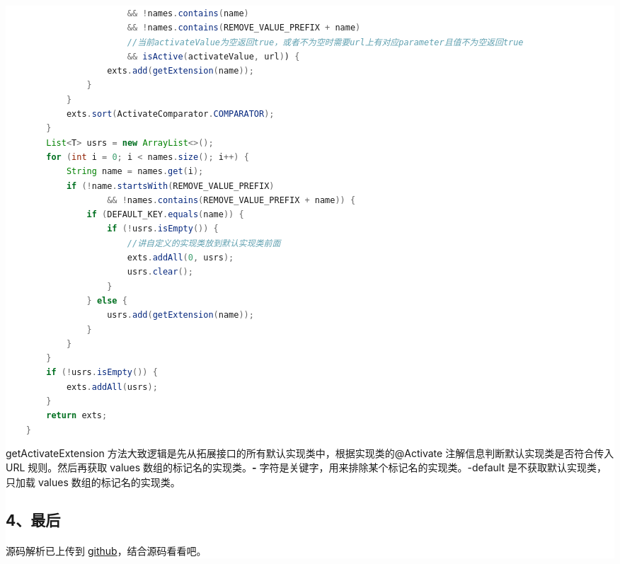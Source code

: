 ```java
                        && !names.contains(name)
                        && !names.contains(REMOVE_VALUE_PREFIX + name)
                        //当前activateValue为空返回true，或者不为空时需要url上有对应parameter且值不为空返回true
                        && isActive(activateValue, url)) {
                    exts.add(getExtension(name));
                }
            }
            exts.sort(ActivateComparator.COMPARATOR);
        }
        List<T> usrs = new ArrayList<>();
        for (int i = 0; i < names.size(); i++) {
            String name = names.get(i);
            if (!name.startsWith(REMOVE_VALUE_PREFIX)
                    && !names.contains(REMOVE_VALUE_PREFIX + name)) {
                if (DEFAULT_KEY.equals(name)) {
                    if (!usrs.isEmpty()) {
                        //讲自定义的实现类放到默认实现类前面
                        exts.addAll(0, usrs);
                        usrs.clear();
                    }
                } else {
                    usrs.add(getExtension(name));
                }
            }
        }
        if (!usrs.isEmpty()) {
            exts.addAll(usrs);
        }
        return exts;
    }
```

getActivateExtension 方法大致逻辑是先从拓展接口的所有默认实现类中，根据实现类的@Activate 注解信息判断默认实现类是否符合传入 URL 规则。然后再获取 values 数组的标记名的实现类。**-** 字符是关键字，用来排除某个标记名的实现类。-default 是不获取默认实现类，只加载 values 数组的标记名的实现类。

## 4、最后

源码解析已上传到 [github](https://github.com/Linliangkung/DubboCodeAnalysis "github")，结合源码看看吧。